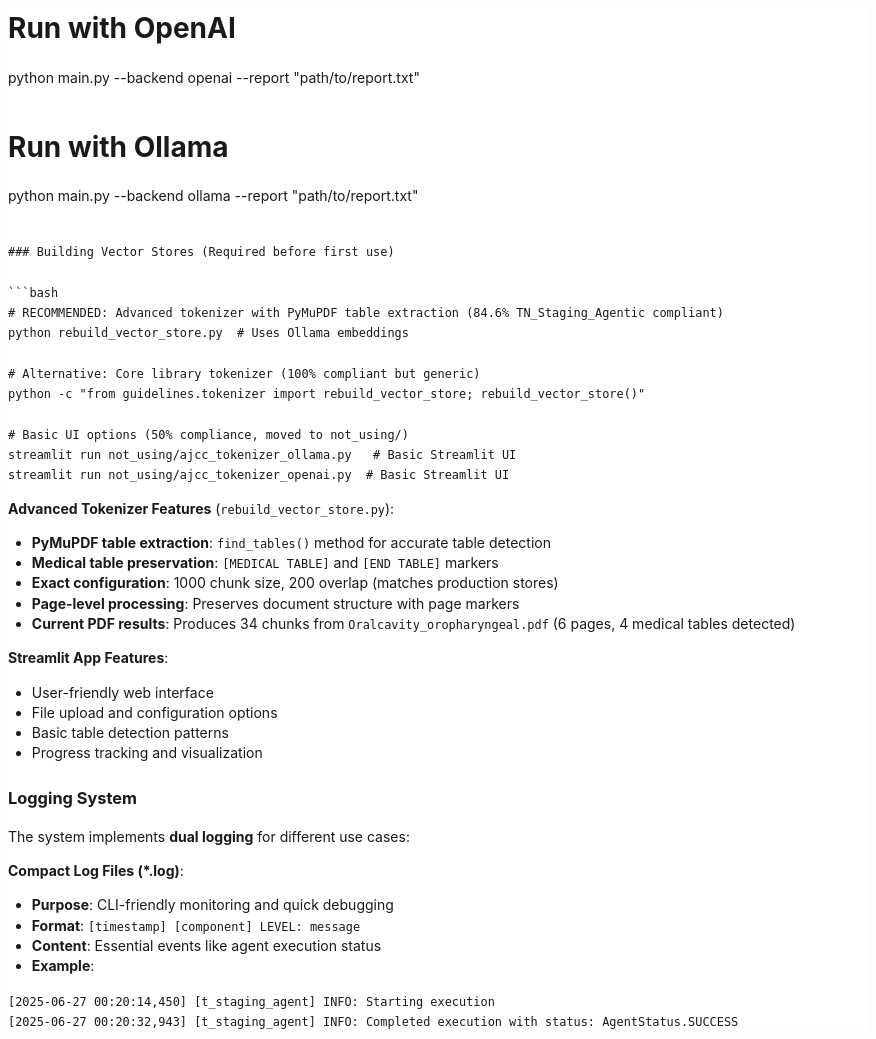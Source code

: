 # Run with OpenAI
python main.py --backend openai --report "path/to/report.txt"

# Run with Ollama
python main.py --backend ollama --report "path/to/report.txt"
```

### Building Vector Stores (Required before first use)

```bash
# RECOMMENDED: Advanced tokenizer with PyMuPDF table extraction (84.6% TN_Staging_Agentic compliant)
python rebuild_vector_store.py  # Uses Ollama embeddings

# Alternative: Core library tokenizer (100% compliant but generic)
python -c "from guidelines.tokenizer import rebuild_vector_store; rebuild_vector_store()"

# Basic UI options (50% compliance, moved to not_using/)
streamlit run not_using/ajcc_tokenizer_ollama.py   # Basic Streamlit UI
streamlit run not_using/ajcc_tokenizer_openai.py  # Basic Streamlit UI
```

**Advanced Tokenizer Features** (`rebuild_vector_store.py`):
- **PyMuPDF table extraction**: `find_tables()` method for accurate table detection
- **Medical table preservation**: `[MEDICAL TABLE]` and `[END TABLE]` markers
- **Exact configuration**: 1000 chunk size, 200 overlap (matches production stores)
- **Page-level processing**: Preserves document structure with page markers
- **Current PDF results**: Produces 34 chunks from `Oralcavity_oropharyngeal.pdf` (6 pages, 4 medical tables detected)

**Streamlit App Features**:
- User-friendly web interface
- File upload and configuration options
- Basic table detection patterns
- Progress tracking and visualization



### Logging System

The system implements **dual logging** for different use cases:

**Compact Log Files (*.log)**:
- **Purpose**: CLI-friendly monitoring and quick debugging
- **Format**: `[timestamp] [component] LEVEL: message`
- **Content**: Essential events like agent execution status
- **Example**:
```
[2025-06-27 00:20:14,450] [t_staging_agent] INFO: Starting execution
[2025-06-27 00:20:32,943] [t_staging_agent] INFO: Completed execution with status: AgentStatus.SUCCESS
```
